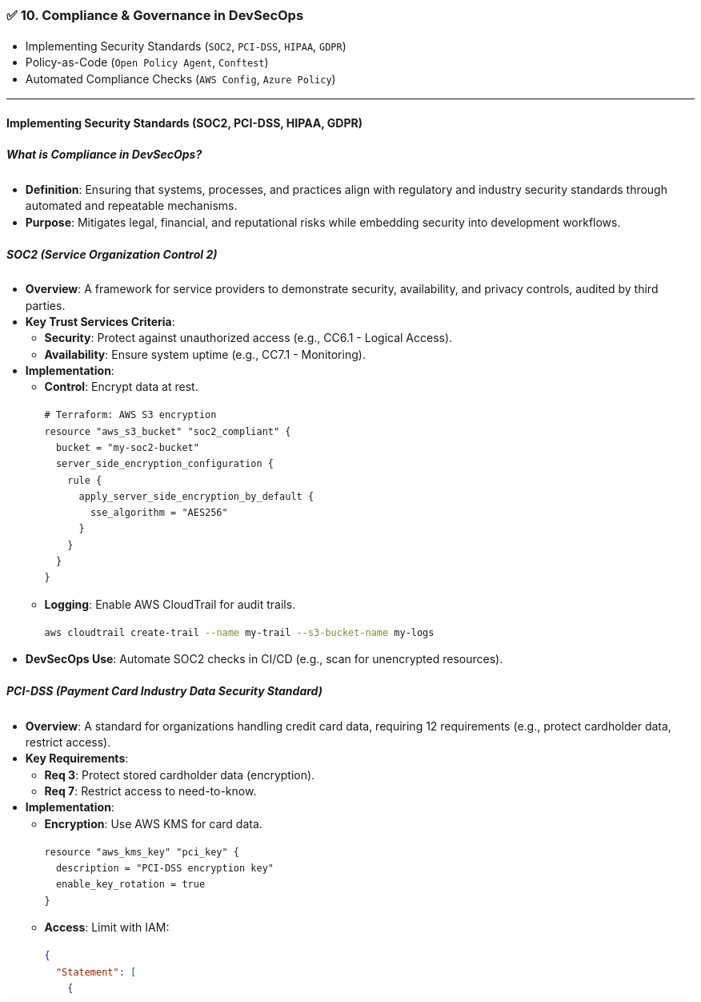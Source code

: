### ✅ **10. Compliance & Governance in DevSecOps**  
- Implementing Security Standards (`SOC2`, `PCI-DSS`, `HIPAA`, `GDPR`)  
- Policy-as-Code (`Open Policy Agent`, `Conftest`)  
- Automated Compliance Checks (`AWS Config`, `Azure Policy`)  

---

#### Implementing Security Standards (SOC2, PCI-DSS, HIPAA, GDPR)
##### What is Compliance in DevSecOps?
- **Definition**: Ensuring that systems, processes, and practices align with regulatory and industry security standards through automated and repeatable mechanisms.
- **Purpose**: Mitigates legal, financial, and reputational risks while embedding security into development workflows.

##### SOC2 (Service Organization Control 2)
- **Overview**: A framework for service providers to demonstrate security, availability, and privacy controls, audited by third parties.
- **Key Trust Services Criteria**:
  - **Security**: Protect against unauthorized access (e.g., CC6.1 - Logical Access).
  - **Availability**: Ensure system uptime (e.g., CC7.1 - Monitoring).
- **Implementation**:
  - **Control**: Encrypt data at rest.
    ```hcl
    # Terraform: AWS S3 encryption
    resource "aws_s3_bucket" "soc2_compliant" {
      bucket = "my-soc2-bucket"
      server_side_encryption_configuration {
        rule {
          apply_server_side_encryption_by_default {
            sse_algorithm = "AES256"
          }
        }
      }
    }
    ```
  - **Logging**: Enable AWS CloudTrail for audit trails.
    ```bash
    aws cloudtrail create-trail --name my-trail --s3-bucket-name my-logs
    ```
- **DevSecOps Use**: Automate SOC2 checks in CI/CD (e.g., scan for unencrypted resources).

##### PCI-DSS (Payment Card Industry Data Security Standard)
- **Overview**: A standard for organizations handling credit card data, requiring 12 requirements (e.g., protect cardholder data, restrict access).
- **Key Requirements**:
  - **Req 3**: Protect stored cardholder data (encryption).
  - **Req 7**: Restrict access to need-to-know.
- **Implementation**:
  - **Encryption**: Use AWS KMS for card data.
    ```hcl
    resource "aws_kms_key" "pci_key" {
      description = "PCI-DSS encryption key"
      enable_key_rotation = true
    }
    ```
  - **Access**: Limit with IAM:
    ```json
    {
      "Statement": [
        {